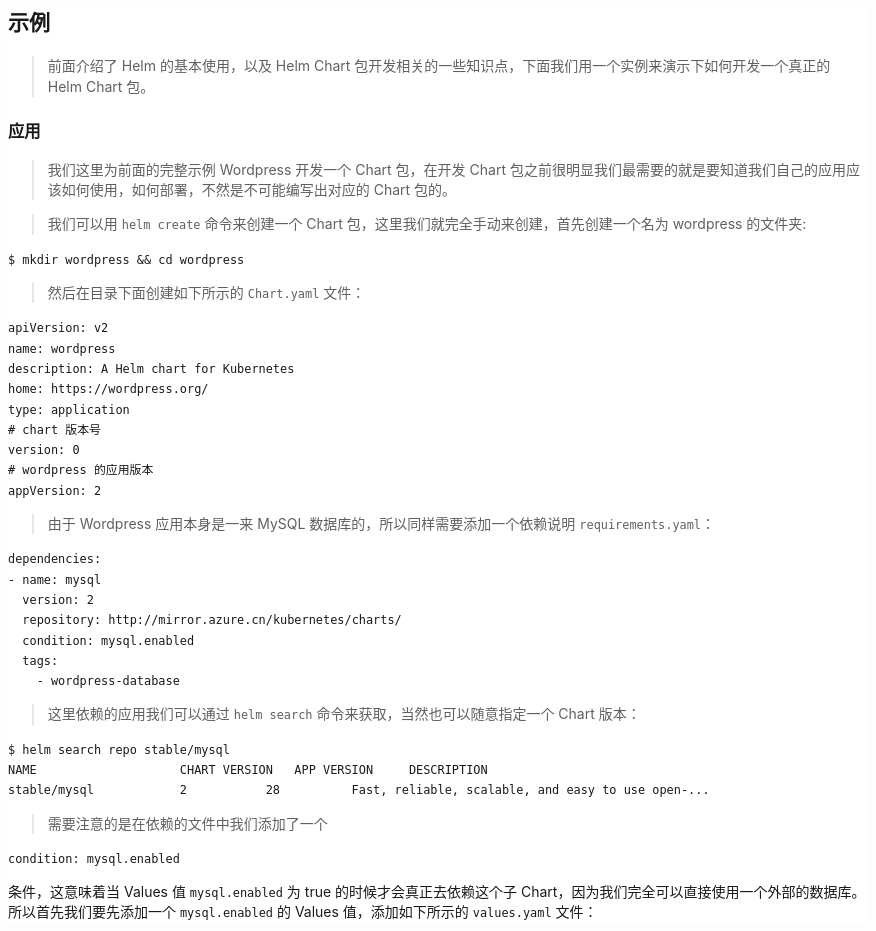 
## 示例

> 前面介绍了 Helm 的基本使用，以及 Helm Chart 包开发相关的一些知识点，下面我们用一个实例来演示下如何开发一个真正的 Helm Chart 包。

### 应用

> 我们这里为前面的完整示例 Wordpress 开发一个 Chart 包，在开发 Chart 包之前很明显我们最需要的就是要知道我们自己的应用应该如何使用，如何部署，不然是不可能编写出对应的 Chart 包的。

> 我们可以用 `helm create` 命令来创建一个 Chart 包，这里我们就完全手动来创建，首先创建一个名为 wordpress 的文件夹:

```
$ mkdir wordpress && cd wordpress
```

> 然后在目录下面创建如下所示的 `Chart.yaml` 文件：

```
apiVersion: v2
name: wordpress
description: A Helm chart for Kubernetes
home: https://wordpress.org/
type: application
# chart 版本号
version: 0
# wordpress 的应用版本
appVersion: 2
```

> 由于 Wordpress 应用本身是一来 MySQL 数据库的，所以同样需要添加一个依赖说明 `requirements.yaml`：

```
dependencies:
- name: mysql
  version: 2
  repository: http://mirror.azure.cn/kubernetes/charts/
  condition: mysql.enabled
  tags:
    - wordpress-database
```

> 这里依赖的应用我们可以通过 `helm search` 命令来获取，当然也可以随意指定一个 Chart 版本：

```
$ helm search repo stable/mysql
NAME                    CHART VERSION   APP VERSION     DESCRIPTION                                       
stable/mysql            2           28          Fast, reliable, scalable, and easy to use open-...
```

> 需要注意的是在依赖的文件中我们添加了一个 

```
condition: mysql.enabled
```

 条件，这意味着当 Values 值 `mysql.enabled` 为 true 的时候才会真正去依赖这个子 Chart，因为我们完全可以直接使用一个外部的数据库。所以首先我们要先添加一个 `mysql.enabled` 的 Values 值，添加如下所示的 `values.yaml` 文件：

